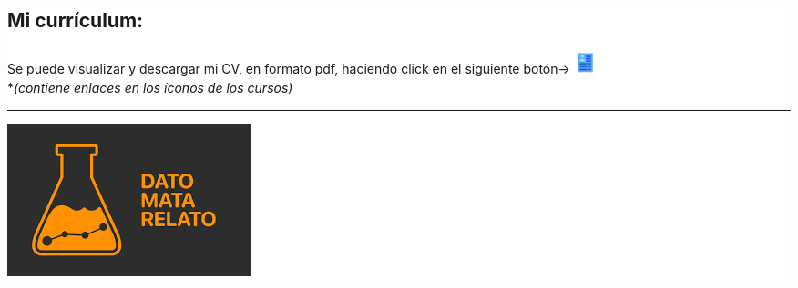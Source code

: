 ## Mi currículum: 

Se puede visualizar y descargar mi CV, en formato pdf, haciendo click en el siguiente botón-> [<img width="25" height="25" src="https://github.com/leodaviri/leodaviri/blob/main/imagenes/CV.png"/>](https://github.com/leodaviri/leodaviri/blob/main/imagenes/CV%20Leonardo%20Iriarte%202024.pdf)\
**(contiene enlaces en los íconos de los cursos)*
___

<img src="https://github.com/leodaviri/leodaviri/blob/main/imagenes/Dato_mata_Relato.png"/>
